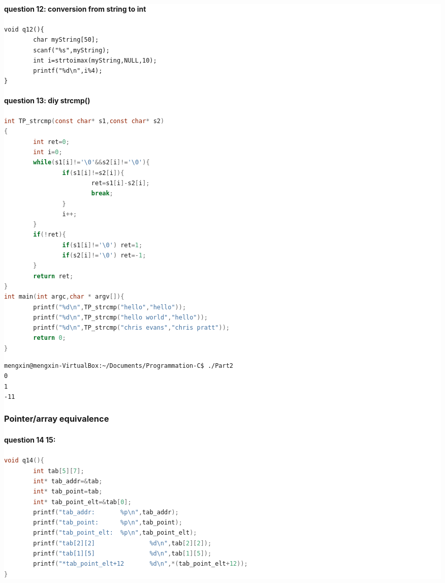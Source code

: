 #### question 12: conversion from string to int

```
void q12(){
        char myString[50];
        scanf("%s",myString);
        int i=strtoimax(myString,NULL,10);
        printf("%d\n",i%4);
}
```

#### question 13: diy strcmp()

```c
int TP_strcmp(const char* s1,const char* s2)
{
        int ret=0;
        int i=0;
        while(s1[i]!='\0'&&s2[i]!='\0'){
                if(s1[i]!=s2[i]){
                        ret=s1[i]-s2[i];
                        break;
                }
                i++;
        }
        if(!ret){
                if(s1[i]!='\0') ret=1;
                if(s2[i]!='\0') ret=-1;
        }
        return ret;
}
int main(int argc,char * argv[]){
        printf("%d\n",TP_strcmp("hello","hello"));
        printf("%d\n",TP_strcmp("hello world","hello"));
        printf("%d\n",TP_strcmp("chris evans","chris pratt"));
        return 0;
}
```

```bash
mengxin@mengxin-VirtualBox:~/Documents/Programmation-C$ ./Part2 
0
1
-11
```

### Pointer/array equivalence

#### question 14 15:

```c
void q14(){
        int tab[5][7];
        int* tab_addr=&tab;
        int* tab_point=tab;
        int* tab_point_elt=&tab[0];
        printf("tab_addr:       %p\n",tab_addr);
        printf("tab_point:      %p\n",tab_point);
        printf("tab_point_elt:  %p\n",tab_point_elt);
        printf("tab[2][2]               %d\n",tab[2][2]);
        printf("tab[1][5]               %d\n",tab[1][5]);
        printf("*tab_point_elt+12       %d\n",*(tab_point_elt+12));
}
```

